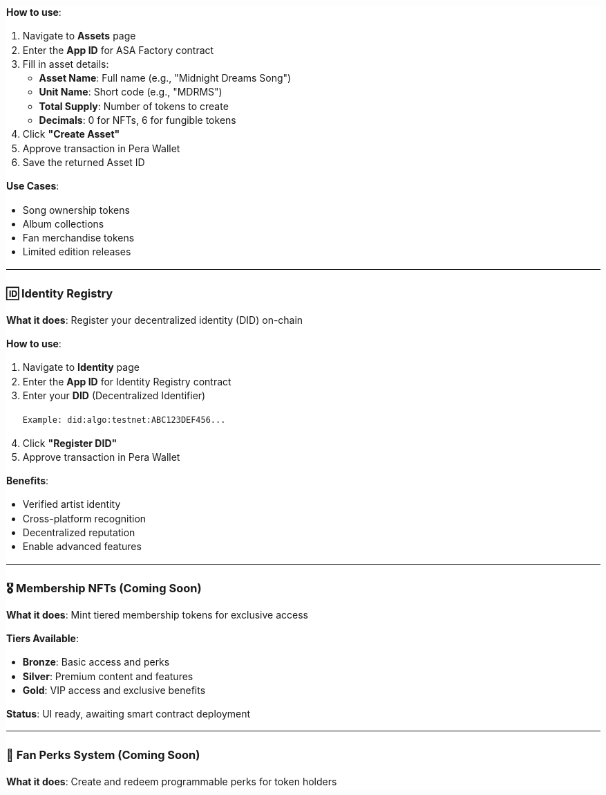 **How to use**:
1. Navigate to **Assets** page
2. Enter the **App ID** for ASA Factory contract
3. Fill in asset details:
   - **Asset Name**: Full name (e.g., "Midnight Dreams Song")
   - **Unit Name**: Short code (e.g., "MDRMS")
   - **Total Supply**: Number of tokens to create
   - **Decimals**: 0 for NFTs, 6 for fungible tokens
4. Click **"Create Asset"**
5. Approve transaction in Pera Wallet
6. Save the returned Asset ID

**Use Cases**:
- Song ownership tokens
- Album collections
- Fan merchandise tokens
- Limited edition releases

---

### 🆔 **Identity Registry**
**What it does**: Register your decentralized identity (DID) on-chain

**How to use**:
1. Navigate to **Identity** page
2. Enter the **App ID** for Identity Registry contract
3. Enter your **DID** (Decentralized Identifier)
   ```
   Example: did:algo:testnet:ABC123DEF456...
   ```
4. Click **"Register DID"**
5. Approve transaction in Pera Wallet

**Benefits**:
- Verified artist identity
- Cross-platform recognition
- Decentralized reputation
- Enable advanced features

---

### 🎖️ **Membership NFTs** (Coming Soon)
**What it does**: Mint tiered membership tokens for exclusive access

**Tiers Available**:
- **Bronze**: Basic access and perks
- **Silver**: Premium content and features
- **Gold**: VIP access and exclusive benefits

**Status**: UI ready, awaiting smart contract deployment

---

### 🎁 **Fan Perks System** (Coming Soon)
**What it does**: Create and redeem programmable perks for token holders
